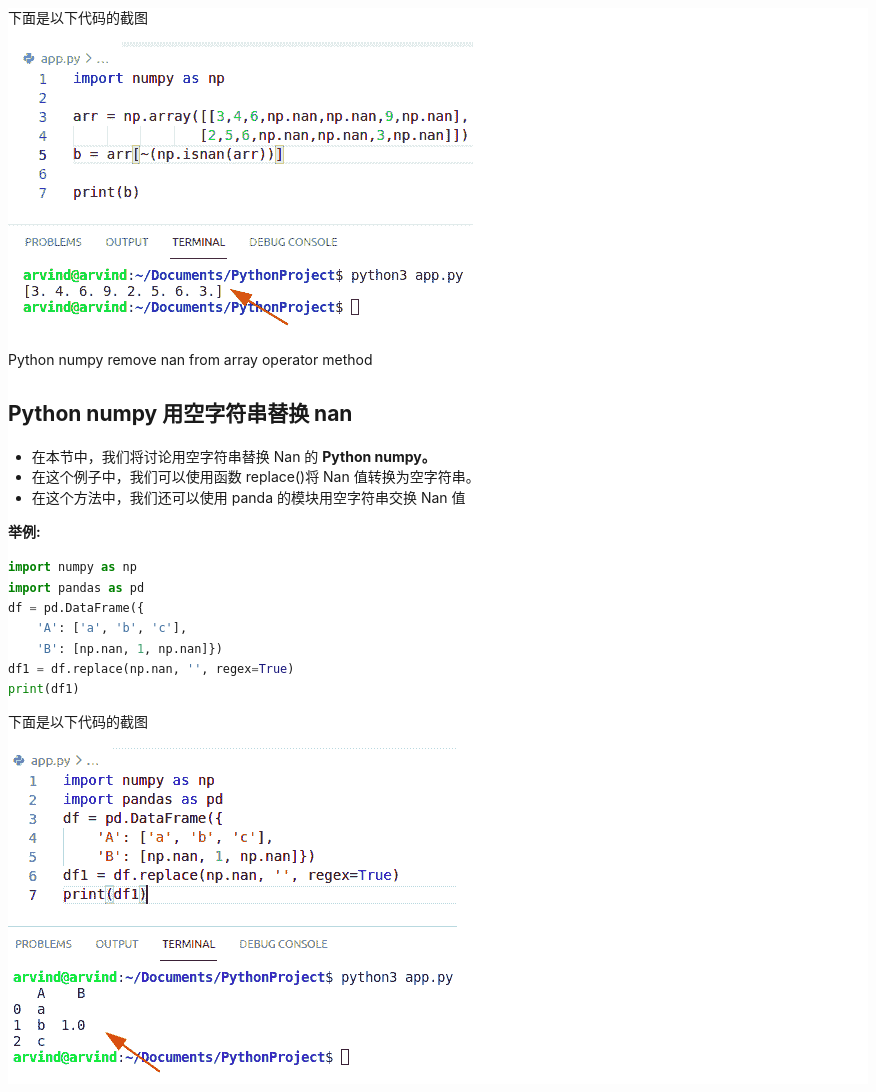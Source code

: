 下面是以下代码的截图

![Python numpy remove nan from array operator method](img/9ee8b3d521b1c2f33457e382460f448b.png "Python numpy remove nan from array operator method")

Python numpy remove nan from array operator method

## Python numpy 用空字符串替换 nan

*   在本节中，我们将讨论用空字符串替换 Nan 的 **Python numpy。**
*   在这个例子中，我们可以使用函数 replace()将 Nan 值转换为空字符串。
*   在这个方法中，我们还可以使用 panda 的模块用空字符串交换 Nan 值

**举例:**

```py
import numpy as np
import pandas as pd
df = pd.DataFrame({
    'A': ['a', 'b', 'c'],
    'B': [np.nan, 1, np.nan]})
df1 = df.replace(np.nan, '', regex=True)
print(df1)
```

下面是以下代码的截图

![Python numpy replace nan with empty string](img/769bbbea8a44019c18434dc553547381.png "Python numpy replace nan with empty string")
